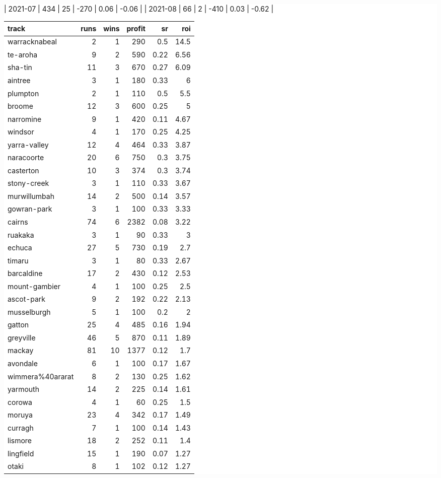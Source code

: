 | 2021-07 |    434 |     25 |     -270 | 0.06 | -0.06 |
| 2021-08 |     66 |      2 |     -410 | 0.03 | -0.62 |

| track                      |   runs |   wins |   profit |   sr |   roi |
|:---------------------------|-------:|-------:|---------:|-----:|------:|
| warracknabeal              |      2 |      1 |      290 | 0.5  | 14.5  |
| te-aroha                   |      9 |      2 |      590 | 0.22 |  6.56 |
| sha-tin                    |     11 |      3 |      670 | 0.27 |  6.09 |
| aintree                    |      3 |      1 |      180 | 0.33 |  6    |
| plumpton                   |      2 |      1 |      110 | 0.5  |  5.5  |
| broome                     |     12 |      3 |      600 | 0.25 |  5    |
| narromine                  |      9 |      1 |      420 | 0.11 |  4.67 |
| windsor                    |      4 |      1 |      170 | 0.25 |  4.25 |
| yarra-valley               |     12 |      4 |      464 | 0.33 |  3.87 |
| naracoorte                 |     20 |      6 |      750 | 0.3  |  3.75 |
| casterton                  |     10 |      3 |      374 | 0.3  |  3.74 |
| stony-creek                |      3 |      1 |      110 | 0.33 |  3.67 |
| murwillumbah               |     14 |      2 |      500 | 0.14 |  3.57 |
| gowran-park                |      3 |      1 |      100 | 0.33 |  3.33 |
| cairns                     |     74 |      6 |     2382 | 0.08 |  3.22 |
| ruakaka                    |      3 |      1 |       90 | 0.33 |  3    |
| echuca                     |     27 |      5 |      730 | 0.19 |  2.7  |
| timaru                     |      3 |      1 |       80 | 0.33 |  2.67 |
| barcaldine                 |     17 |      2 |      430 | 0.12 |  2.53 |
| mount-gambier              |      4 |      1 |      100 | 0.25 |  2.5  |
| ascot-park                 |      9 |      2 |      192 | 0.22 |  2.13 |
| musselburgh                |      5 |      1 |      100 | 0.2  |  2    |
| gatton                     |     25 |      4 |      485 | 0.16 |  1.94 |
| greyville                  |     46 |      5 |      870 | 0.11 |  1.89 |
| mackay                     |     81 |     10 |     1377 | 0.12 |  1.7  |
| avondale                   |      6 |      1 |      100 | 0.17 |  1.67 |
| wimmera%40ararat           |      8 |      2 |      130 | 0.25 |  1.62 |
| yarmouth                   |     14 |      2 |      225 | 0.14 |  1.61 |
| corowa                     |      4 |      1 |       60 | 0.25 |  1.5  |
| moruya                     |     23 |      4 |      342 | 0.17 |  1.49 |
| curragh                    |      7 |      1 |      100 | 0.14 |  1.43 |
| lismore                    |     18 |      2 |      252 | 0.11 |  1.4  |
| lingfield                  |     15 |      1 |      190 | 0.07 |  1.27 |
| otaki                      |      8 |      1 |      102 | 0.12 |  1.27 |